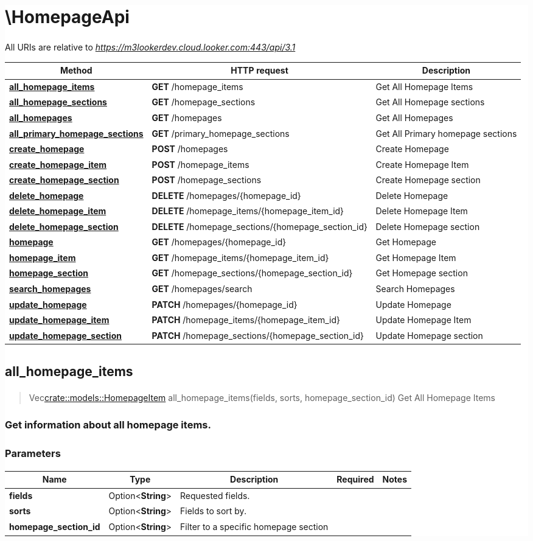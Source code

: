 # \HomepageApi

All URIs are relative to *https://m3lookerdev.cloud.looker.com:443/api/3.1*

Method | HTTP request | Description
------------- | ------------- | -------------
[**all_homepage_items**](HomepageApi.md#all_homepage_items) | **GET** /homepage_items | Get All Homepage Items
[**all_homepage_sections**](HomepageApi.md#all_homepage_sections) | **GET** /homepage_sections | Get All Homepage sections
[**all_homepages**](HomepageApi.md#all_homepages) | **GET** /homepages | Get All Homepages
[**all_primary_homepage_sections**](HomepageApi.md#all_primary_homepage_sections) | **GET** /primary_homepage_sections | Get All Primary homepage sections
[**create_homepage**](HomepageApi.md#create_homepage) | **POST** /homepages | Create Homepage
[**create_homepage_item**](HomepageApi.md#create_homepage_item) | **POST** /homepage_items | Create Homepage Item
[**create_homepage_section**](HomepageApi.md#create_homepage_section) | **POST** /homepage_sections | Create Homepage section
[**delete_homepage**](HomepageApi.md#delete_homepage) | **DELETE** /homepages/{homepage_id} | Delete Homepage
[**delete_homepage_item**](HomepageApi.md#delete_homepage_item) | **DELETE** /homepage_items/{homepage_item_id} | Delete Homepage Item
[**delete_homepage_section**](HomepageApi.md#delete_homepage_section) | **DELETE** /homepage_sections/{homepage_section_id} | Delete Homepage section
[**homepage**](HomepageApi.md#homepage) | **GET** /homepages/{homepage_id} | Get Homepage
[**homepage_item**](HomepageApi.md#homepage_item) | **GET** /homepage_items/{homepage_item_id} | Get Homepage Item
[**homepage_section**](HomepageApi.md#homepage_section) | **GET** /homepage_sections/{homepage_section_id} | Get Homepage section
[**search_homepages**](HomepageApi.md#search_homepages) | **GET** /homepages/search | Search Homepages
[**update_homepage**](HomepageApi.md#update_homepage) | **PATCH** /homepages/{homepage_id} | Update Homepage
[**update_homepage_item**](HomepageApi.md#update_homepage_item) | **PATCH** /homepage_items/{homepage_item_id} | Update Homepage Item
[**update_homepage_section**](HomepageApi.md#update_homepage_section) | **PATCH** /homepage_sections/{homepage_section_id} | Update Homepage section



## all_homepage_items

> Vec<crate::models::HomepageItem> all_homepage_items(fields, sorts, homepage_section_id)
Get All Homepage Items

### Get information about all homepage items. 

### Parameters


Name | Type | Description  | Required | Notes
------------- | ------------- | ------------- | ------------- | -------------
**fields** | Option<**String**> | Requested fields. |  |
**sorts** | Option<**String**> | Fields to sort by. |  |
**homepage_section_id** | Option<**String**> | Filter to a specific homepage section |  |
